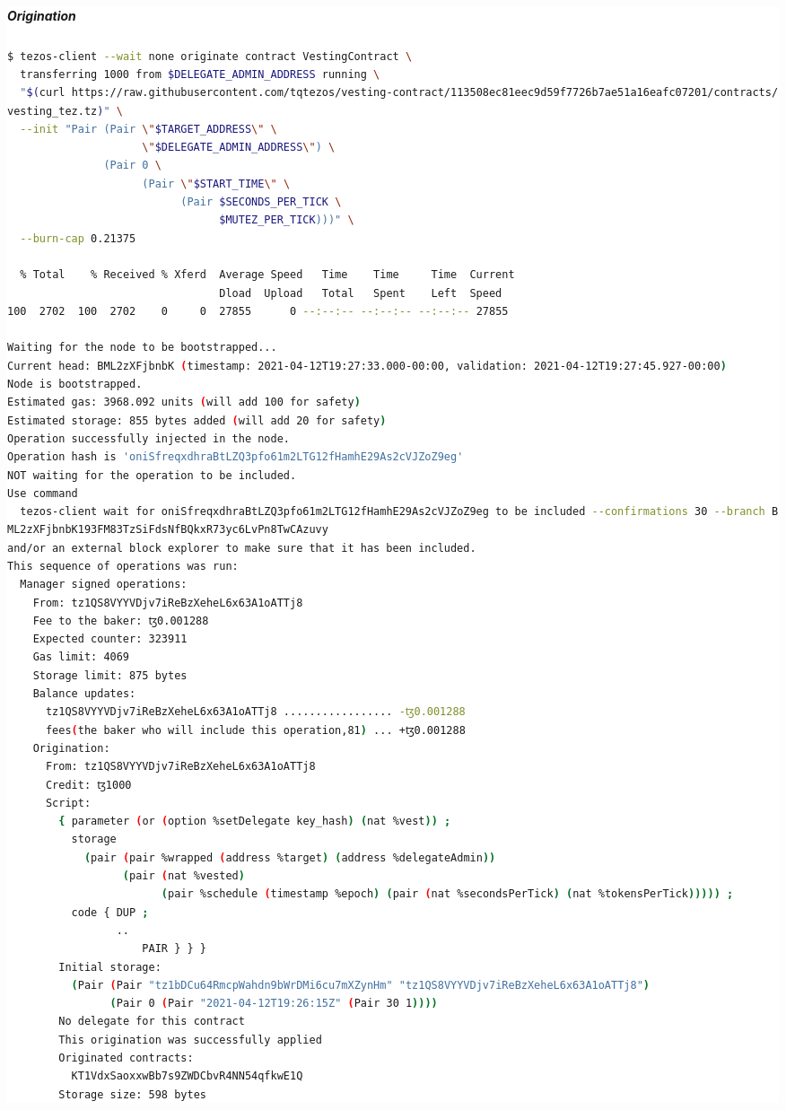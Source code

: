 ##### Origination

```bash
$ tezos-client --wait none originate contract VestingContract \
  transferring 1000 from $DELEGATE_ADMIN_ADDRESS running \
  "$(curl https://raw.githubusercontent.com/tqtezos/vesting-contract/113508ec81eec9d59f7726b7ae51a16eafc07201/contracts/vesting_tez.tz)" \
  --init "Pair (Pair \"$TARGET_ADDRESS\" \
                     \"$DELEGATE_ADMIN_ADDRESS\") \
               (Pair 0 \
                     (Pair \"$START_TIME\" \
                           (Pair $SECONDS_PER_TICK \
                                 $MUTEZ_PER_TICK)))" \
  --burn-cap 0.21375

  % Total    % Received % Xferd  Average Speed   Time    Time     Time  Current
                                 Dload  Upload   Total   Spent    Left  Speed
100  2702  100  2702    0     0  27855      0 --:--:-- --:--:-- --:--:-- 27855

Waiting for the node to be bootstrapped...
Current head: BML2zXFjbnbK (timestamp: 2021-04-12T19:27:33.000-00:00, validation: 2021-04-12T19:27:45.927-00:00)
Node is bootstrapped.
Estimated gas: 3968.092 units (will add 100 for safety)
Estimated storage: 855 bytes added (will add 20 for safety)
Operation successfully injected in the node.
Operation hash is 'oniSfreqxdhraBtLZQ3pfo61m2LTG12fHamhE29As2cVJZoZ9eg'
NOT waiting for the operation to be included.
Use command
  tezos-client wait for oniSfreqxdhraBtLZQ3pfo61m2LTG12fHamhE29As2cVJZoZ9eg to be included --confirmations 30 --branch BML2zXFjbnbK193FM83TzSiFdsNfBQkxR73yc6LvPn8TwCAzuvy
and/or an external block explorer to make sure that it has been included.
This sequence of operations was run:
  Manager signed operations:
    From: tz1QS8VYYVDjv7iReBzXeheL6x63A1oATTj8
    Fee to the baker: ꜩ0.001288
    Expected counter: 323911
    Gas limit: 4069
    Storage limit: 875 bytes
    Balance updates:
      tz1QS8VYYVDjv7iReBzXeheL6x63A1oATTj8 ................. -ꜩ0.001288
      fees(the baker who will include this operation,81) ... +ꜩ0.001288
    Origination:
      From: tz1QS8VYYVDjv7iReBzXeheL6x63A1oATTj8
      Credit: ꜩ1000
      Script:
        { parameter (or (option %setDelegate key_hash) (nat %vest)) ;
          storage
            (pair (pair %wrapped (address %target) (address %delegateAdmin))
                  (pair (nat %vested)
                        (pair %schedule (timestamp %epoch) (pair (nat %secondsPerTick) (nat %tokensPerTick))))) ;
          code { DUP ;
                 ..
                     PAIR } } }
        Initial storage:
          (Pair (Pair "tz1bDCu64RmcpWahdn9bWrDMi6cu7mXZynHm" "tz1QS8VYYVDjv7iReBzXeheL6x63A1oATTj8")
                (Pair 0 (Pair "2021-04-12T19:26:15Z" (Pair 30 1))))
        No delegate for this contract
        This origination was successfully applied
        Originated contracts:
          KT1VdxSaoxxwBb7s9ZWDCbvR4NN54qfkwE1Q
        Storage size: 598 bytes
```